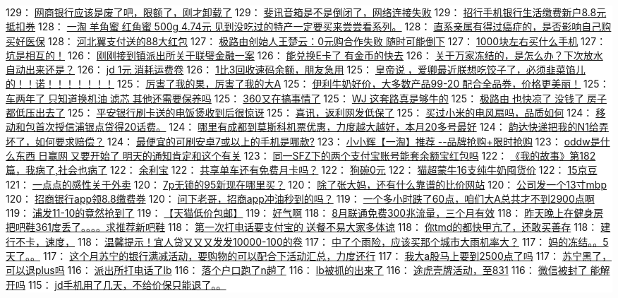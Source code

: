 129： [网商银行应该是废了吧，限额了，刚才卸载了](http://www.zuanke8.com/thread-5160027-1-1.html)
129： [斐讯音箱是不是倒闭了，网络连接失败](http://www.zuanke8.com/thread-5160127-1-1.html)
129： [招行手机银行生活缴费新户8.8元抵扣券](http://www.zuanke8.com/thread-5161651-1-1.html)
128： [一淘  羊角蜜 红角蜜 500g  4.74元  见到没吃过的特产一定要买来尝尝看系列。](http://www.zuanke8.com/thread-5160481-1-1.html)
128： [直系亲属有得过癌症的，是否影响自己购买好医保](http://www.zuanke8.com/thread-5161312-1-1.html)
128： [河北翼支付送的88大红包](http://www.zuanke8.com/thread-5161566-1-1.html)
127： [极路由创始人王楚云：0元购合作失败 随时可能倒下](http://www.zuanke8.com/thread-5160131-1-1.html)
127： [1000块左右买什么手机](http://www.zuanke8.com/thread-5161351-1-1.html)
127： [坑是相互的！](http://www.zuanke8.com/thread-5161440-1-1.html)
126： [刚刚接到镇派出所关于联璧金融一案](http://www.zuanke8.com/thread-5160256-1-1.html)
126： [能兑换E卡了  有金币的快去](http://www.zuanke8.com/thread-5161350-1-1.html)
126： [关于万家冻结的，是怎么办？下次放水自动出来还是？](http://www.zuanke8.com/thread-5161330-1-1.html)
126： [jd  1元  消耗运费卷](http://www.zuanke8.com/thread-5160116-1-1.html)
126： [1比3回收速码余额，朋友急用](http://www.zuanke8.com/thread-5161683-1-1.html)
125： [皇帝说 ，爱卿最近朕想吃饺子了，必须韭菜馅儿的！！诺！！！！！！！](http://www.zuanke8.com/thread-5160534-1-1.html)
125： [厉害了我的果，厉害了我的大A](http://www.zuanke8.com/thread-5161029-1-1.html)
125： [伊利牛奶好价，大多数产品99-20 配合全品券，价格更美丽！](http://www.zuanke8.com/thread-5160821-1-1.html)
125： [车两年了 只知道换机油 滤芯 其他还需要保养吗](http://www.zuanke8.com/thread-5160715-1-1.html)
125： [360又在搞事情了](http://www.zuanke8.com/thread-5159809-1-1.html)
125： [WJ 这套路真是够牛的](http://www.zuanke8.com/thread-5159773-1-1.html)
125： [极路由 也快凉了  没钱了  房子都低压出去了](http://www.zuanke8.com/thread-5160002-1-1.html)
125： [平安银行刷卡送的电饭煲收到后很惊讶](http://www.zuanke8.com/thread-5160810-1-1.html)
125： [喜讯，返利网发低保了](http://www.zuanke8.com/thread-5160412-1-1.html)
125： [买过小米的电风扇吗，品质如何](http://www.zuanke8.com/thread-5161038-1-1.html)
124： [移动和包首次授信浦银点贷得20话费。](http://www.zuanke8.com/thread-5161801-1-1.html)
124： [哪里有成都到莫斯科机票优惠，力度越大越好，本月20多号最好](http://www.zuanke8.com/thread-5161856-1-1.html)
124： [韵达快递把我的N1给弄坏了，如何要求赔偿？](http://www.zuanke8.com/thread-5160675-1-1.html)
124： [最便宜的可刷安卓7或以上的手机是哪款?](http://www.zuanke8.com/thread-5161864-1-1.html)
123： [小小辉【一淘】推荐 --品牌抢购+限时抢购](http://www.zuanke8.com/thread-5161277-1-1.html)
123： [oddw是什么东西 日赢网 又要开始了  明天的通知肯定和这个有关](http://www.zuanke8.com/thread-5161379-1-1.html)
123： [同一SFZ下的两个支付宝账号能套余额宝红包吗](http://www.zuanke8.com/thread-5161457-1-1.html)
122： [《我的故事》第182篇，我病了,社会也病了](http://www.zuanke8.com/thread-5161113-1-1.html)
122： [余利宝](http://www.zuanke8.com/thread-5160420-1-1.html)
122： [共享单车还有免费月卡吗？](http://www.zuanke8.com/thread-5161549-1-1.html)
122： [狗碗0元](http://www.zuanke8.com/thread-5161030-1-1.html)
122： [猫超蒙牛16支纯牛奶囤货价](http://www.zuanke8.com/thread-5160104-1-1.html)
122： [15京豆](http://www.zuanke8.com/thread-5161812-1-1.html)
121： [一点点的感性关于外卖](http://www.zuanke8.com/thread-5160923-1-1.html)
120： [7p无锁的95新现在哪里买？](http://www.zuanke8.com/thread-5161064-1-1.html)
120： [除了张大妈，还有什么靠谱的比价网站](http://www.zuanke8.com/thread-5161408-1-1.html)
120： [公司发一个13寸mbp](http://www.zuanke8.com/thread-5159858-1-1.html)
120： [招商银行app领8.8缴费券](http://www.zuanke8.com/thread-5159939-1-1.html)
120： [问下老哥，招商app冲油秒到的吗？](http://www.zuanke8.com/thread-5161769-1-1.html)
119： [一个多小时跌了60点，咱们大A总共才不到2900点啊](http://www.zuanke8.com/thread-5160529-1-1.html)
119： [浦发11-10的竟然抢到了](http://www.zuanke8.com/thread-5160231-1-1.html)
119： [【天猫低价包邮】](http://www.zuanke8.com/thread-5160113-1-1.html)
119： [好气啊](http://www.zuanke8.com/thread-5161627-1-1.html)
118： [8月联通免费300兆流量，三个月有效](http://www.zuanke8.com/thread-5160071-1-1.html)
118： [昨天晚上在健身房把吧鞋361度丢了。。。。求推荐新吧鞋](http://www.zuanke8.com/thread-5160099-1-1.html)
118： [第一次打电话要支付宝的 送餐不易大家多体谅](http://www.zuanke8.com/thread-5160713-1-1.html)
118： [你tmd的都快甲亢了，还敢买善存](http://www.zuanke8.com/thread-5160146-1-1.html)
118： [建行不卡，速度，](http://www.zuanke8.com/thread-5160345-1-1.html)
118： [温馨提示！宜人贷又又又发发10000-100的卷](http://www.zuanke8.com/thread-5161238-1-1.html)
117： [中了个雨险，应该买那个城市大雨机率大？](http://www.zuanke8.com/thread-5161013-1-1.html)
117： [妈的冻结。。5天了。。](http://www.zuanke8.com/thread-5160868-1-1.html)
117： [这个月苏宁的银行满减活动，要购物的可以配合下活动汇总，力度还行](http://www.zuanke8.com/thread-5160092-1-1.html)
117： [我大a股马上要到2500点了吗](http://www.zuanke8.com/thread-5160979-1-1.html)
117： [苏宁黑了，可以退plus吗](http://www.zuanke8.com/thread-5161283-1-1.html)
116： [派出所打电话了lb](http://www.zuanke8.com/thread-5160665-1-1.html)
116： [落个户口跑了n趟了](http://www.zuanke8.com/thread-5160220-1-1.html)
116： [lb被抓的出来了](http://www.zuanke8.com/thread-5160725-1-1.html)
116： [途虎壳牌活动，至831](http://www.zuanke8.com/thread-5160574-1-1.html)
116： [微信被封了  能解开吗](http://www.zuanke8.com/thread-5161539-1-1.html)
115： [jd手机用了几天，不给价保只能退了。。](http://www.zuanke8.com/thread-5160934-1-1.html)